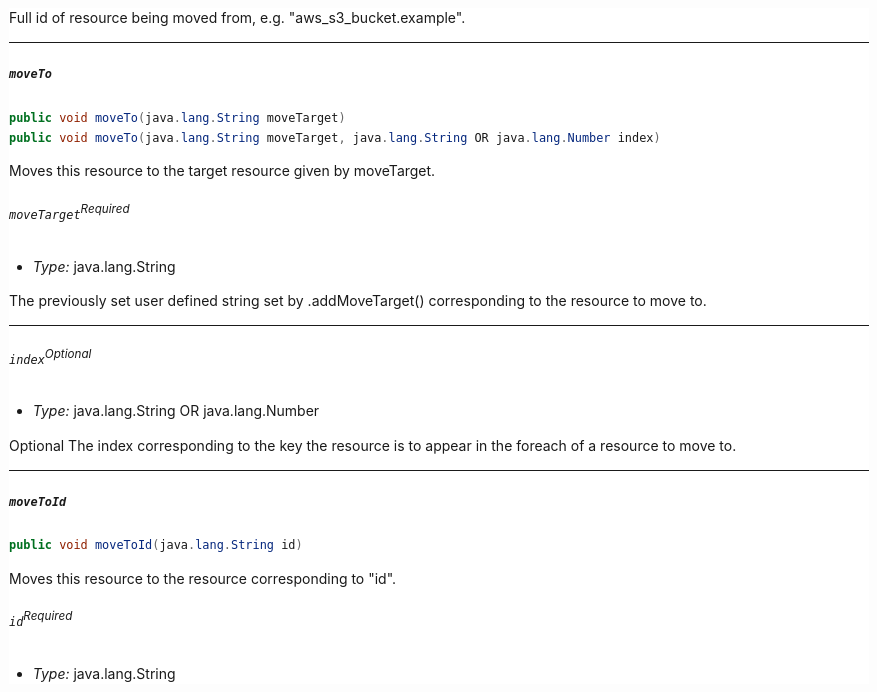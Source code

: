 Full id of resource being moved from, e.g. "aws_s3_bucket.example".

---

##### `moveTo` <a name="moveTo" id="rhizo-co-terraform-provider-oci.databaseAutonomousVmClusterOrdsCertificateManagement.DatabaseAutonomousVmClusterOrdsCertificateManagement.moveTo"></a>

```java
public void moveTo(java.lang.String moveTarget)
public void moveTo(java.lang.String moveTarget, java.lang.String OR java.lang.Number index)
```

Moves this resource to the target resource given by moveTarget.

###### `moveTarget`<sup>Required</sup> <a name="moveTarget" id="rhizo-co-terraform-provider-oci.databaseAutonomousVmClusterOrdsCertificateManagement.DatabaseAutonomousVmClusterOrdsCertificateManagement.moveTo.parameter.moveTarget"></a>

- *Type:* java.lang.String

The previously set user defined string set by .addMoveTarget() corresponding to the resource to move to.

---

###### `index`<sup>Optional</sup> <a name="index" id="rhizo-co-terraform-provider-oci.databaseAutonomousVmClusterOrdsCertificateManagement.DatabaseAutonomousVmClusterOrdsCertificateManagement.moveTo.parameter.index"></a>

- *Type:* java.lang.String OR java.lang.Number

Optional The index corresponding to the key the resource is to appear in the foreach of a resource to move to.

---

##### `moveToId` <a name="moveToId" id="rhizo-co-terraform-provider-oci.databaseAutonomousVmClusterOrdsCertificateManagement.DatabaseAutonomousVmClusterOrdsCertificateManagement.moveToId"></a>

```java
public void moveToId(java.lang.String id)
```

Moves this resource to the resource corresponding to "id".

###### `id`<sup>Required</sup> <a name="id" id="rhizo-co-terraform-provider-oci.databaseAutonomousVmClusterOrdsCertificateManagement.DatabaseAutonomousVmClusterOrdsCertificateManagement.moveToId.parameter.id"></a>

- *Type:* java.lang.String
